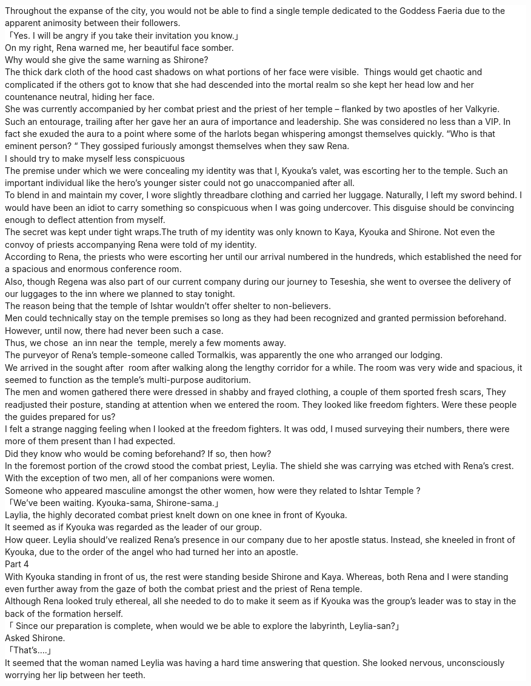 Throughout the expanse of the city, you would not be able to find a single temple dedicated to the Goddess Faeria due to the apparent animosity between their followers.<br/>
「Yes. I will be angry if you take their invitation you know.」<br/>
On my right, Rena warned me, her beautiful face somber.<br/>
Why would she give the same warning as Shirone?<br/>
The thick dark cloth of the hood cast shadows on what portions of her face were visible.  Things would get chaotic and complicated if the others got to know that she had descended into the mortal realm so she kept her head low and her countenance neutral, hiding her face.<br/>
She was currently accompanied by her combat priest and the priest of her temple – flanked by two apostles of her Valkyrie.<br/>
Such an entourage, trailing after her gave her an aura of importance and leadership. She was considered no less than a VIP. In fact she exuded the aura to a point where some of the harlots began whispering amongst themselves quickly. “Who is that eminent person? “ They gossiped furiously amongst themselves when they saw Rena.<br/>
I should try to make myself less conspicuous<br/>
The premise under which we were concealing my identity was that I, Kyouka’s valet, was escorting her to the temple. Such an important individual like the hero’s younger sister could not go unaccompanied after all.<br/>
To blend in and maintain my cover, I wore slightly threadbare clothing and carried her luggage. Naturally, I left my sword behind. I would have been an idiot to carry something so conspicuous when I was going undercover. This disguise should be convincing enough to deflect attention from myself.<br/>
The secret was kept under tight wraps.The truth of my identity was only known to Kaya, Kyouka and Shirone. Not even the convoy of priests accompanying Rena were told of my identity.<br/>
According to Rena, the priests who were escorting her until our arrival numbered in the hundreds, which established the need for a spacious and enormous conference room.<br/>
Also, though Regena was also part of our current company during our journey to Teseshia, she went to oversee the delivery of our luggages to the inn where we planned to stay tonight.<br/>
The reason being that the temple of Ishtar wouldn’t offer shelter to non-believers.<br/>
Men could technically stay on the temple premises so long as they had been recognized and granted permission beforehand. However, until now, there had never been such a case.<br/>
Thus, we chose  an inn near the  temple, merely a few moments away.<br/>
The purveyor of Rena’s temple-someone called Tormalkis, was apparently the one who arranged our lodging.<br/>
We arrived in the sought after  room after walking along the lengthy corridor for a while. The room was very wide and spacious, it seemed to function as the temple’s multi-purpose auditorium.<br/>
The men and women gathered there were dressed in shabby and frayed clothing, a couple of them sported fresh scars, They readjusted their posture, standing at attention when we entered the room. They looked like freedom fighters. Were these people the guides prepared for us?<br/>
I felt a strange nagging feeling when I looked at the freedom fighters. It was odd, I mused surveying their numbers, there were more of them present than I had expected.<br/>
Did they know who would be coming beforehand? If so, then how?<br/>
In the foremost portion of the crowd stood the combat priest, Leylia. The shield she was carrying was etched with Rena’s crest. With the exception of two men, all of her companions were women.<br/>
Someone who appeared masculine amongst the other women, how were they related to Ishtar Temple ?<br/>
「We’ve been waiting. Kyouka-sama, Shirone-sama.」<br/>
Laylia, the highly decorated combat priest knelt down on one knee in front of Kyouka.<br/>
It seemed as if Kyouka was regarded as the leader of our group.<br/>
How queer. Leylia should’ve realized Rena’s presence in our company due to her apostle status. Instead, she kneeled in front of Kyouka, due to the order of the angel who had turned her into an apostle.<br/>
Part 4<br/>
With Kyouka standing in front of us, the rest were standing beside Shirone and Kaya. Whereas, both Rena and I were standing even further away from the gaze of both the combat priest and the priest of Rena temple.<br/>
Although Rena looked truly ethereal, all she needed to do to make it seem as if Kyouka was the group’s leader was to stay in the back of the formation herself.<br/>
「 Since our preparation is complete, when would we be able to explore the labyrinth, Leylia-san?」<br/>
Asked Shirone.<br/>
「That’s….」<br/>
It seemed that the woman named Leylia was having a hard time answering that question. She looked nervous, unconsciously worrying her lip between her teeth.<br/>